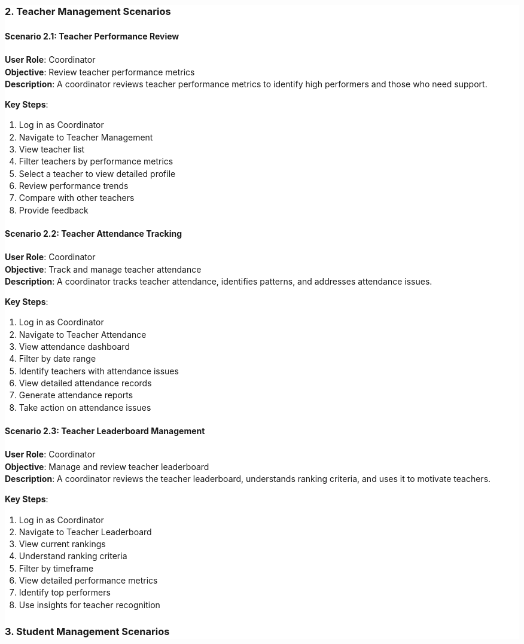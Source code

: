 ### 2. Teacher Management Scenarios

#### Scenario 2.1: Teacher Performance Review
**User Role**: Coordinator  
**Objective**: Review teacher performance metrics  
**Description**: A coordinator reviews teacher performance metrics to identify high performers and those who need support.

**Key Steps**:
1. Log in as Coordinator
2. Navigate to Teacher Management
3. View teacher list
4. Filter teachers by performance metrics
5. Select a teacher to view detailed profile
6. Review performance trends
7. Compare with other teachers
8. Provide feedback

#### Scenario 2.2: Teacher Attendance Tracking
**User Role**: Coordinator  
**Objective**: Track and manage teacher attendance  
**Description**: A coordinator tracks teacher attendance, identifies patterns, and addresses attendance issues.

**Key Steps**:
1. Log in as Coordinator
2. Navigate to Teacher Attendance
3. View attendance dashboard
4. Filter by date range
5. Identify teachers with attendance issues
6. View detailed attendance records
7. Generate attendance reports
8. Take action on attendance issues

#### Scenario 2.3: Teacher Leaderboard Management
**User Role**: Coordinator  
**Objective**: Manage and review teacher leaderboard  
**Description**: A coordinator reviews the teacher leaderboard, understands ranking criteria, and uses it to motivate teachers.

**Key Steps**:
1. Log in as Coordinator
2. Navigate to Teacher Leaderboard
3. View current rankings
4. Understand ranking criteria
5. Filter by timeframe
6. View detailed performance metrics
7. Identify top performers
8. Use insights for teacher recognition

### 3. Student Management Scenarios
